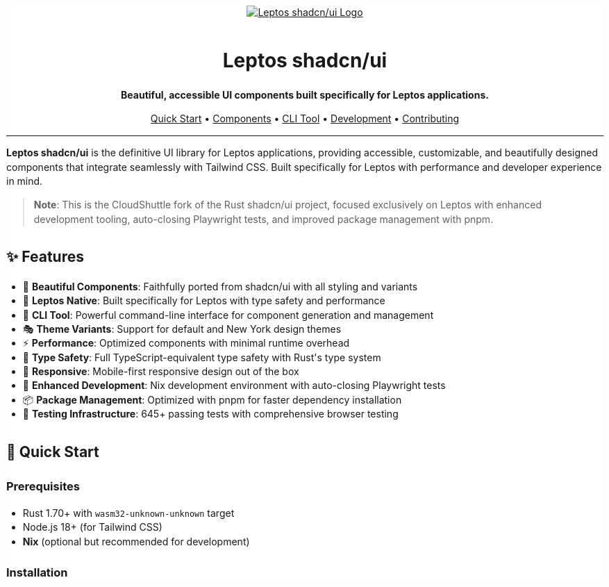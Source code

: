 <p align="center">
    <a href="./logo.svg">
        <img src="./logo.svg" width="300" height="200" alt="Leptos shadcn/ui Logo">
    </a>
</p>

<h1 align="center">Leptos shadcn/ui</h1>

<p align="center">
    <strong>Beautiful, accessible UI components built specifically for Leptos applications.</strong>
</p>

<p align="center">
    <a href="#quick-start">Quick Start</a> •
    <a href="#components">Components</a> •
    <a href="#cli-tool">CLI Tool</a> •
    <a href="#development">Development</a> •
    <a href="#contributing">Contributing</a>
</p>

---

**Leptos shadcn/ui** is the definitive UI library for Leptos applications, providing accessible, customizable, and beautifully designed components that integrate seamlessly with Tailwind CSS. Built specifically for Leptos with performance and developer experience in mind.

> **Note**: This is the CloudShuttle fork of the Rust shadcn/ui project, focused exclusively on Leptos with enhanced development tooling, auto-closing Playwright tests, and improved package management with pnpm.

## ✨ Features

- 🎨 **Beautiful Components**: Faithfully ported from shadcn/ui with all styling and variants
- 🦀 **Leptos Native**: Built specifically for Leptos with type safety and performance
- 🔧 **CLI Tool**: Powerful command-line interface for component generation and management
- 🎭 **Theme Variants**: Support for default and New York design themes
- ⚡ **Performance**: Optimized components with minimal runtime overhead
- 🧪 **Type Safety**: Full TypeScript-equivalent type safety with Rust's type system
- 📱 **Responsive**: Mobile-first responsive design out of the box
- 🚀 **Enhanced Development**: Nix development environment with auto-closing Playwright tests
- 📦 **Package Management**: Optimized with pnpm for faster dependency installation
- 🧪 **Testing Infrastructure**: 645+ passing tests with comprehensive browser testing

## 🚀 Quick Start

### Prerequisites

- Rust 1.70+ with `wasm32-unknown-unknown` target
- Node.js 18+ (for Tailwind CSS)
- **Nix** (optional but recommended for development)

### Installation
